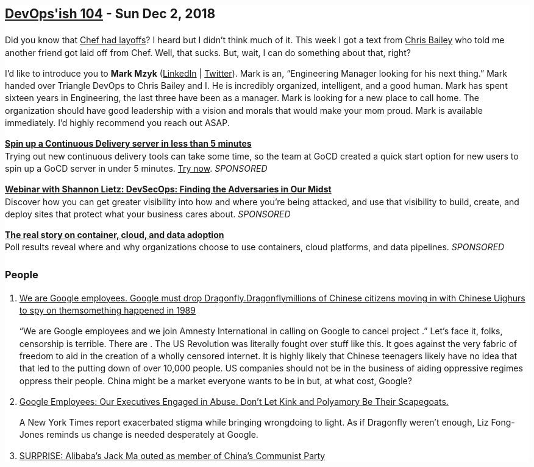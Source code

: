 ## [DevOps'ish 104](https://devopsish.com/104) - Sun Dec 2, 2018

Did you know that <a href="https://www.geekwire.com/2018/chef-cutting-10-jobs-amid-ongoing-shift-new-application-focused-product-strategy/">Chef had layoffs</a>? I heard but I didn’t think much of it. This week I got a text from <a href="https://www.meetup.com/triangle-devops/">Chris Bailey</a> who told me another friend got laid off from Chef. Well, that sucks. But, wait, I can do something about that, right?

I’d like to introduce you to <strong>Mark Mzyk</strong> (<a href="https://www.linkedin.com/in/markmzyk/">LinkedIn</a> | <a href="https://twitter.com/mzyk83">Twitter</a>). Mark is an, “Engineering Manager looking for his next thing.” Mark handed over Triangle DevOps to Chris Bailey and I. He is incredibly organized, intelligent, and a good human. Mark has spent sixteen years in Engineering, the last three have been as a manager. Mark is looking for a new place to call home. The organization should have good leadership with a vision and morals that would make your mom proud. Mark is available immediately. I’d highly recommend you reach out ASAP.

<a href="https://www.gocd.org/test-drive-gocd/"><strong>Spin up a Continuous Delivery server in less than 5 minutes</strong></a><br/>Trying out new continuous delivery tools can take some time, so the team at GoCD created a quick start option for new users to spin up a GoCD server in under 5 minutes. <a href="https://www.gocd.org/test-drive-gocd/">Try now</a>. <em>SPONSORED</em>

<a href="https://info.signalsciences.com/devsecops-finding-the-adversaries-in-our-midst-webinar?utm_medium=newsletter&amp;utm_source=devopsish"><strong>Webinar with Shannon Lietz: DevSecOps: Finding the Adversaries in Our Midst</strong></a><br/>Discover how you can get greater visibility into how and where you’re being attacked, and use that visibility to build, create, and deploy sites that protect what your business cares about. <em>SPONSORED</em>

<a href="https://www.oreilly.com/pub/cpc/175842"><strong>The real story on container, cloud, and data adoption</strong></a><br/>Poll results reveal where and why organizations choose to use containers, cloud platforms, and data pipelines. <em>SPONSORED</em>

### People

1. [We are Google employees. Google must drop Dragonfly.Dragonflymillions of Chinese citizens moving in with Chinese Uighurs to spy on themsomething happened in 1989](https://medium.com/@googlersagainstdragonfly/we-are-google-employees-google-must-drop-dragonfly-4c8a30c5e5eb)

     “We are Google employees and we join Amnesty International in calling on Google to cancel project .” Let’s face it, folks, censorship is terrible. There are . The US Revolution was literally fought over stuff like this. It goes against the very fabric of freedom to aid in the creation of a wholly censored internet. It is highly likely that Chinese teenagers likely have no idea that  that led to the putting down of over 10,000 people. US companies should not be in the business of aiding oppressive regimes oppress their people. China might be a market everyone wants to be in but, at what cost, Google?
1. [Google Employees: Our Executives Engaged in Abuse. Don’t Let Kink and Polyamory Be Their Scapegoats.](https://medium.com/s/story/google-employees-our-executives-engaged-in-abuse-dont-let-kink-and-polyamory-be-their-scapegoats-9099d473e80e)

     A New York Times report exacerbated stigma while bringing wrongdoing to light. As if Dragonfly weren’t enough, Liz Fong-Jones reminds us change is needed desperately at Google.
1. [SURPRISE: Alibaba’s Jack Ma outed as member of China’s Communist Party](https://www.businessinsider.com/alibaba-jack-ma-outed-as-a-member-of-china-communist-party-2018-11)
